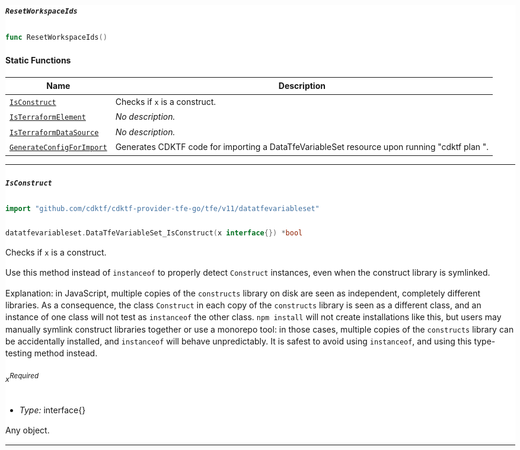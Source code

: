 ##### `ResetWorkspaceIds` <a name="ResetWorkspaceIds" id="@cdktf/provider-tfe.dataTfeVariableSet.DataTfeVariableSet.resetWorkspaceIds"></a>

```go
func ResetWorkspaceIds()
```

#### Static Functions <a name="Static Functions" id="Static Functions"></a>

| **Name** | **Description** |
| --- | --- |
| <code><a href="#@cdktf/provider-tfe.dataTfeVariableSet.DataTfeVariableSet.isConstruct">IsConstruct</a></code> | Checks if `x` is a construct. |
| <code><a href="#@cdktf/provider-tfe.dataTfeVariableSet.DataTfeVariableSet.isTerraformElement">IsTerraformElement</a></code> | *No description.* |
| <code><a href="#@cdktf/provider-tfe.dataTfeVariableSet.DataTfeVariableSet.isTerraformDataSource">IsTerraformDataSource</a></code> | *No description.* |
| <code><a href="#@cdktf/provider-tfe.dataTfeVariableSet.DataTfeVariableSet.generateConfigForImport">GenerateConfigForImport</a></code> | Generates CDKTF code for importing a DataTfeVariableSet resource upon running "cdktf plan <stack-name>". |

---

##### `IsConstruct` <a name="IsConstruct" id="@cdktf/provider-tfe.dataTfeVariableSet.DataTfeVariableSet.isConstruct"></a>

```go
import "github.com/cdktf/cdktf-provider-tfe-go/tfe/v11/datatfevariableset"

datatfevariableset.DataTfeVariableSet_IsConstruct(x interface{}) *bool
```

Checks if `x` is a construct.

Use this method instead of `instanceof` to properly detect `Construct`
instances, even when the construct library is symlinked.

Explanation: in JavaScript, multiple copies of the `constructs` library on
disk are seen as independent, completely different libraries. As a
consequence, the class `Construct` in each copy of the `constructs` library
is seen as a different class, and an instance of one class will not test as
`instanceof` the other class. `npm install` will not create installations
like this, but users may manually symlink construct libraries together or
use a monorepo tool: in those cases, multiple copies of the `constructs`
library can be accidentally installed, and `instanceof` will behave
unpredictably. It is safest to avoid using `instanceof`, and using
this type-testing method instead.

###### `x`<sup>Required</sup> <a name="x" id="@cdktf/provider-tfe.dataTfeVariableSet.DataTfeVariableSet.isConstruct.parameter.x"></a>

- *Type:* interface{}

Any object.

---